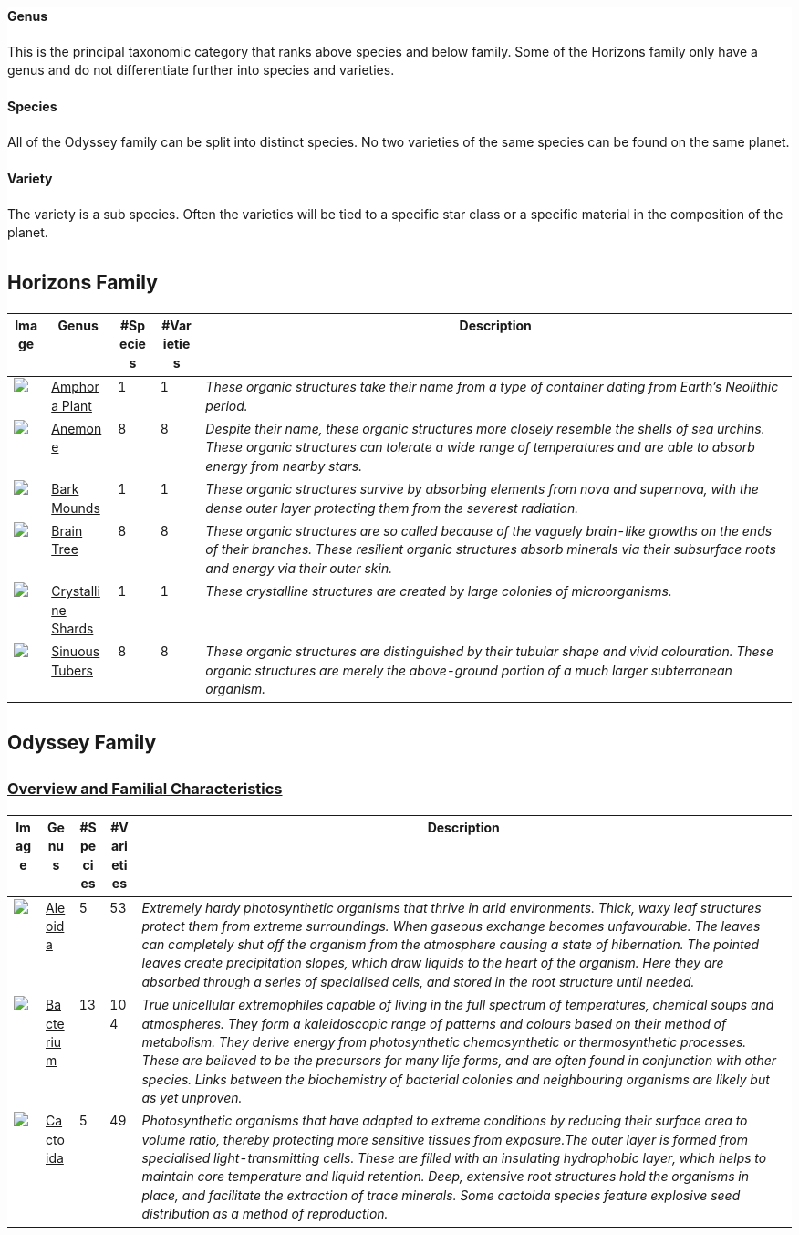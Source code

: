 #### Genus

This is the principal taxonomic category that ranks above species and below family. Some of the Horizons family only have a genus and do not differentiate further into species and varieties.

#### Species

All of the Odyssey family can be split into distinct species. No two varieties of the same species can be found on the same planet.

#### Variety

The variety is a sub species. Often the varieties will be tied to a specific star class or a specific material in the composition of the planet. 

## Horizons Family

| Image | Genus | #Species | #Varieties | Description |
| --- | --- | --- | --- | --- |
| ![](https://lh6.googleusercontent.com/Iz619qpnwIMMqu_7l8l4HnK-oo_e_yUfvX0xdi4_8t198Pie8mFdTSuCTpFx_eHR19mEFy1i0DUvAJncaYrYxjtPuPylwR39Vt5kdqE1XzSjvdmxN4FuuRPXwQ4KKv5j3Qoo9Fui2FnSp5Q-lAHqZnI) | [Amphora Plant](https://canonn.science/codex/amphora-plant/ "Amphora Plant Article") | 1 | 1 | *These organic structures take their name from a type of container dating from Earth’s Neolithic period.* |
| ![](https://lh4.googleusercontent.com/typcpHyM8LxXic3qDL8GyJw4m_iZ4RF75-nNQrosfrF-A_DGt-V3So_CqulGdR_LajRJ2QMBL-33krNH1Revagxr7JzBz_Vbs1Wfw8b-J2z0CSVdw1Hh-HlkLn5nJY3liFqL5TIdljWeb4igXf9wN70) | [Anemone](https://canonn.science/codex/mahon-research-base "Mahone Research Base") | 8 | 8 | *Despite their name, these organic structures more closely resemble the shells of sea urchins. These organic structures can tolerate a wide range of temperatures and are able to absorb energy from nearby stars.* |
| ![](https://lh6.googleusercontent.com/nfHibtfT8PDKc-NCNQq-YbRiYkckz8AzWtC0BTjpuLByBihv8DugGQUMmhJFKkJ8OJ9sUv1z9jKiOqBCUmoPs96T9IoacUtYuc3yal-PwyhwpB7x9JiMTezuT-TEFbnyoE03qinZHf3fdffKzzYczQI) | [Bark Mounds](https://canonn.science/codex/study-of-bark-mound-acoustic-features "Study of Bark Mound Accoustic Features") | 1 | 1 | *These organic structures survive by absorbing elements from nova and supernova, with the dense outer layer protecting them from the severest radiation.* |
| ![](https://lh5.googleusercontent.com/mTC0Bf9yrZK0MkoUom4YVFQ8KaayL9pJlHnXmJw_VBMiSRyAlcoR8VrwU9hbdKRjoB_hOO5Pv7I7d43H9qhryRg86hhRu72fpy7XaoNDtVNIfxxHf7Nn-Sz05LLFcYCtecYRorMt4wC7nuUcjEGwTf0) | [Brain Tree](https://canonn.science/codex/guardians-trees-brain-trees/) | 8 | 8 | *These organic structures are so called because of the vaguely brain-like growths on the ends of their branches. These resilient organic structures absorb minerals via their subsurface roots and energy via their outer skin.* |
| ![](https://lh6.googleusercontent.com/bwEcciXH2Jr5RLOnBXwPusxNmJTbCzbSL2P7iIUCjst5PGGKuE2LAg8wWraWx2G2pTWil8XyVh7ROW1a9vCT0AeFgnZTo9CwLyu0FGKN6GMCcLyoqEiEPZ7BcwCzWs2qFrSrhHshmEvJbmvcEEQQX_g) | [Crystalline Shards](https://canonn.science/codex/crystalline-shards) | 1 | 1 | *These crystalline structures are created by large colonies of microorganisms.* |
| ![](https://lh4.googleusercontent.com/Hmwz1tDC3LzLn-WrZYiRDfD_84lTuCFB4d6N78ewspFEoR0igmt8FUf3FwMVgmd2G7_WDcddrkXio0TMKEUV2UIBto0Fxi0R4OX9MeYXjFqspRpL91HrjDpiOxH_cJdnl22vprPAMhtQWIML8aZLk4Q) | [Sinuous Tubers](https://canonn.science/codex/alien-tubeworms-hunt "Alien Tubeworm Hunt") | 8 | 8 | *These organic structures are distinguished by their tubular shape and vivid colouration. These organic structures are merely the above-ground portion of a much larger subterranean organism.* |

## Odyssey Family

### [Overview and Familial Characteristics](https://canonn.science/codex/odyssey-family-familia-odysseae/)

| Image | Genus | #Species | #Varieties | Description |
| --- | --- | --- | --- | --- |
| ![](https://lh4.googleusercontent.com/1I8oXVxyoZNthInGrwR1ICvtprsRCMODLw4vWekW6yPaR1vzUVJ54_kxzY0bZYNOKfcYuXs4fy8E1yQNazDLk57_8IY_GWdvLbCgskLEgLBe93wos3GE7KhwNr6mw_wdT0uMWW1TaHZr9iOgCNTFbS4) | [Aleoida](https://canonn.science/codex/aleoida/ "Aleoida") | 5 | 53 | *Extremely hardy photosynthetic organisms that thrive in arid environments. Thick, waxy leaf structures protect them from extreme surroundings. When gaseous exchange becomes unfavourable. The leaves can completely shut off the organism from the atmosphere causing a state of hibernation. The pointed leaves create precipitation slopes, which draw liquids to the heart of the organism. Here they are absorbed through a series of specialised cells, and stored in the root structure until needed.* |
| ![](https://lh3.googleusercontent.com/9BOBzFj2cK1k43P15-gAha-NA4RAhpPmls0-0popDG90MFqvoW4N2019uU_mknCjBoRr_Y99ufnxn0QKh-sa3iJgmdl-03sCmGT6XWIU8yCMFT7WDcLpjWSRroO8lvcfWucQICM05YxxYdOGwpE5OFA) | [Bacterium](https://canonn.science/codex/bacteria/ "Bacteria") | 13 | 104 | *True unicellular extremophiles capable of living in the full spectrum of temperatures, chemical soups and atmospheres. They form a kaleidoscopic range of patterns and colours based on their method of metabolism. They derive energy from photosynthetic chemosynthetic or thermosynthetic processes. These are believed to be the precursors for many life forms, and are often found in conjunction with other species. Links between the biochemistry of bacterial colonies and neighbouring organisms are likely but as yet unproven.* |
| ![](https://lh6.googleusercontent.com/yDIlD9DRVy88UvJi0jyZOJlN-LeWACZxtDC_P3b0coZkJsOgykUun9-gRiSPbjDUjxK-8riOQcFQ_pQFqtOtfIqORYErrqxqyWqS0wWnDQZ93f95N1W33yJuDXC9X8jwAQcCK-M0e_Y1qNkBbBFGjj4) | [Cactoida](http://canonn.science/codex/cactoida) | 5 | 49 | *Photosynthetic organisms that have adapted to extreme conditions by reducing their surface area to volume ratio, thereby protecting more sensitive tissues from exposure.The outer layer is formed from specialised light-transmitting cells. These are filled with an insulating hydrophobic layer, which helps to maintain core temperature and liquid retention. Deep, extensive root structures hold the organisms in place, and facilitate the extraction of trace minerals. Some cactoida species feature explosive seed distribution as a method of reproduction.* |